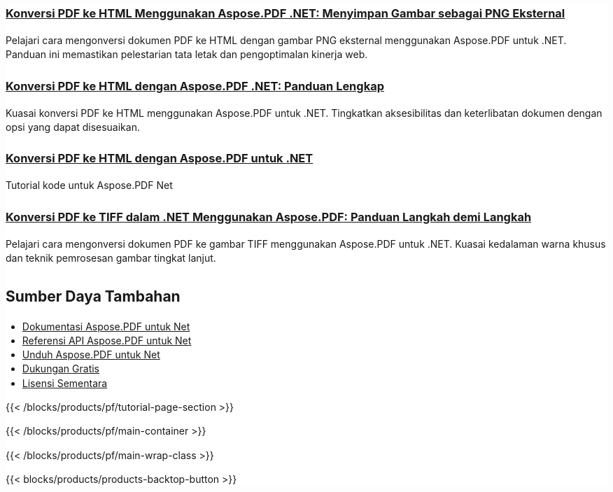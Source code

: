 ### [Konversi PDF ke HTML Menggunakan Aspose.PDF .NET: Menyimpan Gambar sebagai PNG Eksternal](./pdf-to-html-conversion-external-png-aspose-pdf-net/)
Pelajari cara mengonversi dokumen PDF ke HTML dengan gambar PNG eksternal menggunakan Aspose.PDF untuk .NET. Panduan ini memastikan pelestarian tata letak dan pengoptimalan kinerja web.

### [Konversi PDF ke HTML dengan Aspose.PDF .NET: Panduan Lengkap](./aspose-pdf-net-pdf-to-html-conversion/)
Kuasai konversi PDF ke HTML menggunakan Aspose.PDF untuk .NET. Tingkatkan aksesibilitas dan keterlibatan dokumen dengan opsi yang dapat disesuaikan.

### [Konversi PDF ke HTML dengan Aspose.PDF untuk .NET](./pdf-to-html-conversion-aspose-dot-net/)
Tutorial kode untuk Aspose.PDF Net

### [Konversi PDF ke TIFF dalam .NET Menggunakan Aspose.PDF: Panduan Langkah demi Langkah](./pdf-to-tiff-conversion-aspose-pdf-net/)
Pelajari cara mengonversi dokumen PDF ke gambar TIFF menggunakan Aspose.PDF untuk .NET. Kuasai kedalaman warna khusus dan teknik pemrosesan gambar tingkat lanjut.

## Sumber Daya Tambahan

- [Dokumentasi Aspose.PDF untuk Net](https://docs.aspose.com/pdf/net/)
- [Referensi API Aspose.PDF untuk Net](https://reference.aspose.com/pdf/net/)
- [Unduh Aspose.PDF untuk Net](https://releases.aspose.com/pdf/net/)
- [Dukungan Gratis](https://forum.aspose.com/)
- [Lisensi Sementara](https://purchase.aspose.com/temporary-license/)

{{< /blocks/products/pf/tutorial-page-section >}}

{{< /blocks/products/pf/main-container >}}

{{< /blocks/products/pf/main-wrap-class >}}

{{< blocks/products/products-backtop-button >}}